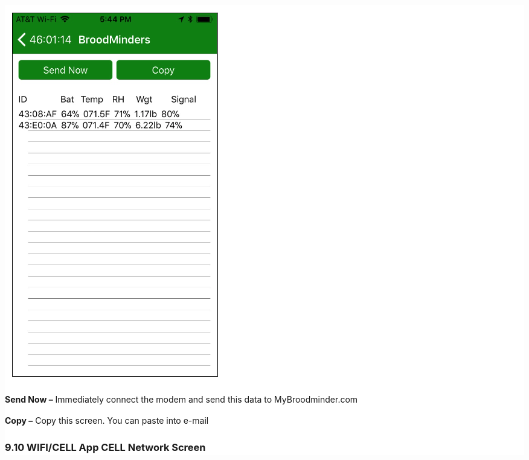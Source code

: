 ![](./images/14_5_cell_app.png)


**Send Now –** Immediately connect the modem and send this data to MyBroodminder.com <br>

**Copy –** Copy this screen. You can paste into e-mail 

### 9.10 WIFI/CELL App CELL Network Screen